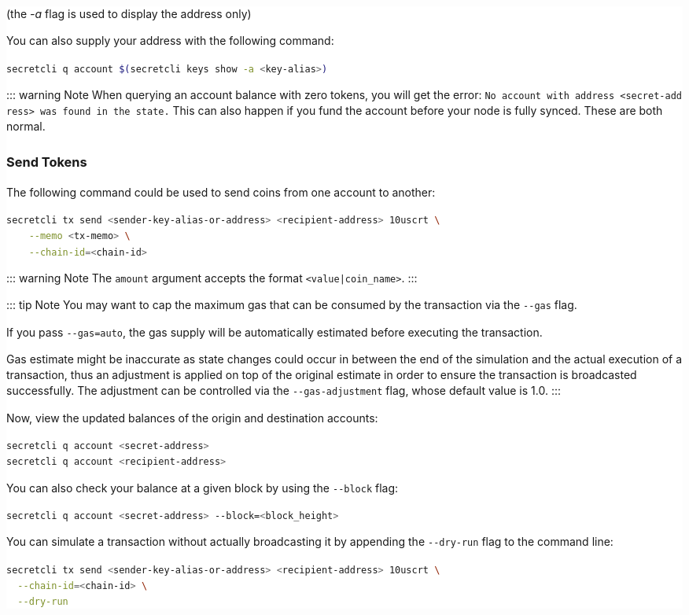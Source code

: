 (the _-a_ flag is used to display the address only)

You can also supply your address with the following command:

```bash
secretcli q account $(secretcli keys show -a <key-alias>)
```

::: warning Note
When querying an account balance with zero tokens, you will get the error: `No account with address <secret-address> was found in the state.` This can also happen if you fund the account before your node is fully synced. These are both normal.

### Send Tokens

The following command could be used to send coins from one account to another:

```bash
secretcli tx send <sender-key-alias-or-address> <recipient-address> 10uscrt \
	--memo <tx-memo> \
	--chain-id=<chain-id>
```

::: warning Note
The `amount` argument accepts the format `<value|coin_name>`.
:::

::: tip Note
You may want to cap the maximum gas that can be consumed by the transaction via the `--gas` flag.

If you pass `--gas=auto`, the gas supply will be automatically estimated before executing the transaction.

Gas estimate might be inaccurate as state changes could occur in between the end of the simulation and the actual execution of a transaction, thus an adjustment is applied on top of the original estimate in order to ensure the transaction is broadcasted successfully. The adjustment can be controlled via the `--gas-adjustment` flag, whose default value is 1.0.
:::

Now, view the updated balances of the origin and destination accounts:

```bash
secretcli q account <secret-address>
secretcli q account <recipient-address>
```

You can also check your balance at a given block by using the `--block` flag:

```bash
secretcli q account <secret-address> --block=<block_height>
```

You can simulate a transaction without actually broadcasting it by appending the
`--dry-run` flag to the command line:

```bash
secretcli tx send <sender-key-alias-or-address> <recipient-address> 10uscrt \
  --chain-id=<chain-id> \
  --dry-run
```
